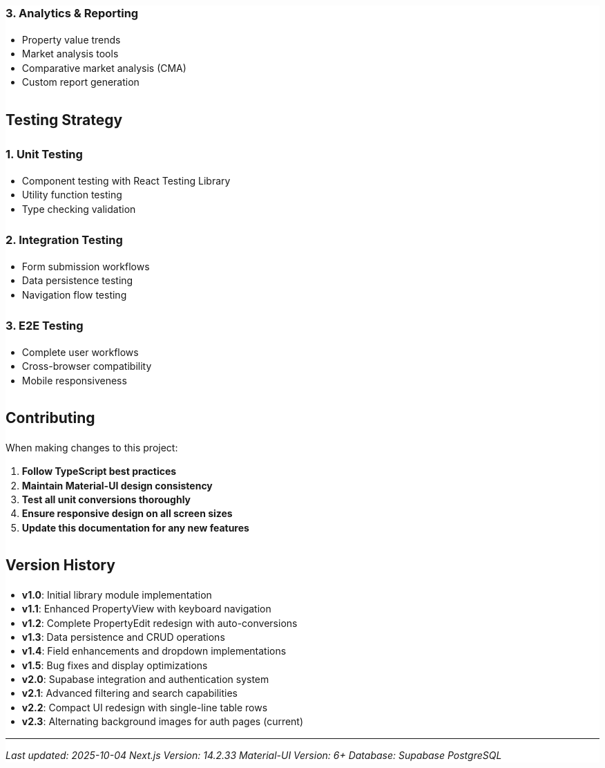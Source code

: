 ### 3. Analytics & Reporting
- Property value trends
- Market analysis tools
- Comparative market analysis (CMA)
- Custom report generation

## Testing Strategy

### 1. Unit Testing
- Component testing with React Testing Library
- Utility function testing
- Type checking validation

### 2. Integration Testing
- Form submission workflows
- Data persistence testing
- Navigation flow testing

### 3. E2E Testing
- Complete user workflows
- Cross-browser compatibility
- Mobile responsiveness

## Contributing

When making changes to this project:

1. **Follow TypeScript best practices**
2. **Maintain Material-UI design consistency**
3. **Test all unit conversions thoroughly**
4. **Ensure responsive design on all screen sizes**
5. **Update this documentation for any new features**

## Version History

- **v1.0**: Initial library module implementation
- **v1.1**: Enhanced PropertyView with keyboard navigation
- **v1.2**: Complete PropertyEdit redesign with auto-conversions
- **v1.3**: Data persistence and CRUD operations
- **v1.4**: Field enhancements and dropdown implementations
- **v1.5**: Bug fixes and display optimizations
- **v2.0**: Supabase integration and authentication system
- **v2.1**: Advanced filtering and search capabilities
- **v2.2**: Compact UI redesign with single-line table rows
- **v2.3**: Alternating background images for auth pages (current)

---

*Last updated: 2025-10-04*
*Next.js Version: 14.2.33*
*Material-UI Version: 6+*
*Database: Supabase PostgreSQL*